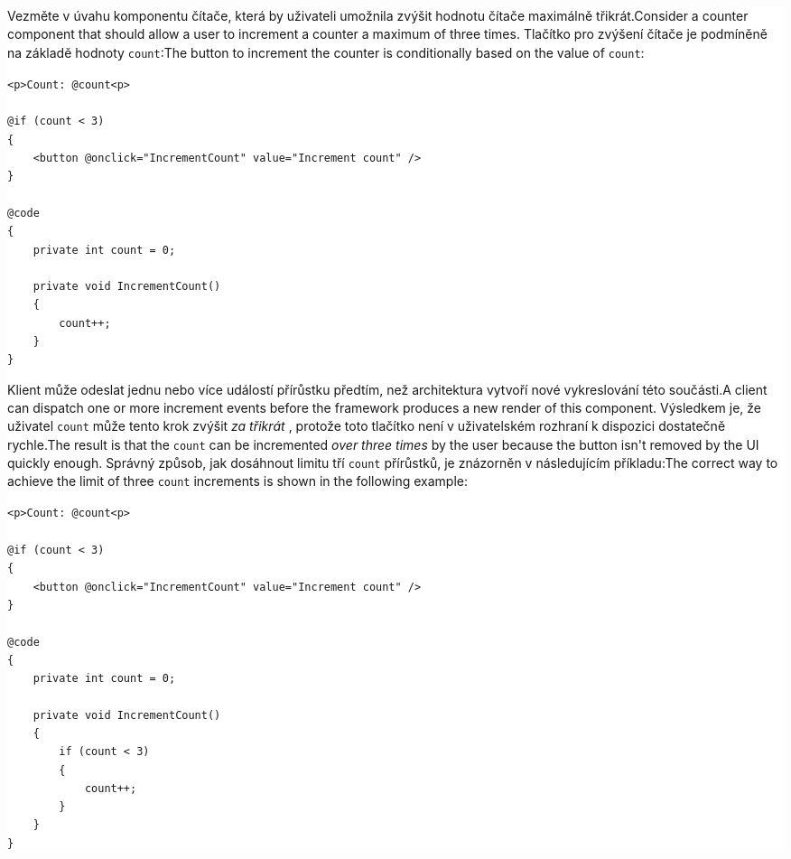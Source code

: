 <span data-ttu-id="bb65b-264">Vezměte v úvahu komponentu čítače, která by uživateli umožnila zvýšit hodnotu čítače maximálně třikrát.</span><span class="sxs-lookup"><span data-stu-id="bb65b-264">Consider a counter component that should allow a user to increment a counter a maximum of three times.</span></span> <span data-ttu-id="bb65b-265">Tlačítko pro zvýšení čítače je podmíněně na základě hodnoty `count`:</span><span class="sxs-lookup"><span data-stu-id="bb65b-265">The button to increment the counter is conditionally based on the value of `count`:</span></span>

```razor
<p>Count: @count<p>

@if (count < 3)
{
    <button @onclick="IncrementCount" value="Increment count" />
}

@code 
{
    private int count = 0;

    private void IncrementCount()
    {
        count++;
    }
}
```

<span data-ttu-id="bb65b-266">Klient může odeslat jednu nebo více událostí přírůstku předtím, než architektura vytvoří nové vykreslování této součásti.</span><span class="sxs-lookup"><span data-stu-id="bb65b-266">A client can dispatch one or more increment events before the framework produces a new render of this component.</span></span> <span data-ttu-id="bb65b-267">Výsledkem je, že uživatel `count` může tento krok zvýšit *za třikrát* , protože toto tlačítko není v uživatelském rozhraní k dispozici dostatečně rychle.</span><span class="sxs-lookup"><span data-stu-id="bb65b-267">The result is that the `count` can be incremented *over three times* by the user because the button isn't removed by the UI quickly enough.</span></span> <span data-ttu-id="bb65b-268">Správný způsob, jak dosáhnout limitu tří `count` přírůstků, je znázorněn v následujícím příkladu:</span><span class="sxs-lookup"><span data-stu-id="bb65b-268">The correct way to achieve the limit of three `count` increments is shown in the following example:</span></span>

```razor
<p>Count: @count<p>

@if (count < 3)
{
    <button @onclick="IncrementCount" value="Increment count" />
}

@code 
{
    private int count = 0;

    private void IncrementCount()
    {
        if (count < 3)
        {
            count++;
        }
    }
}
```

